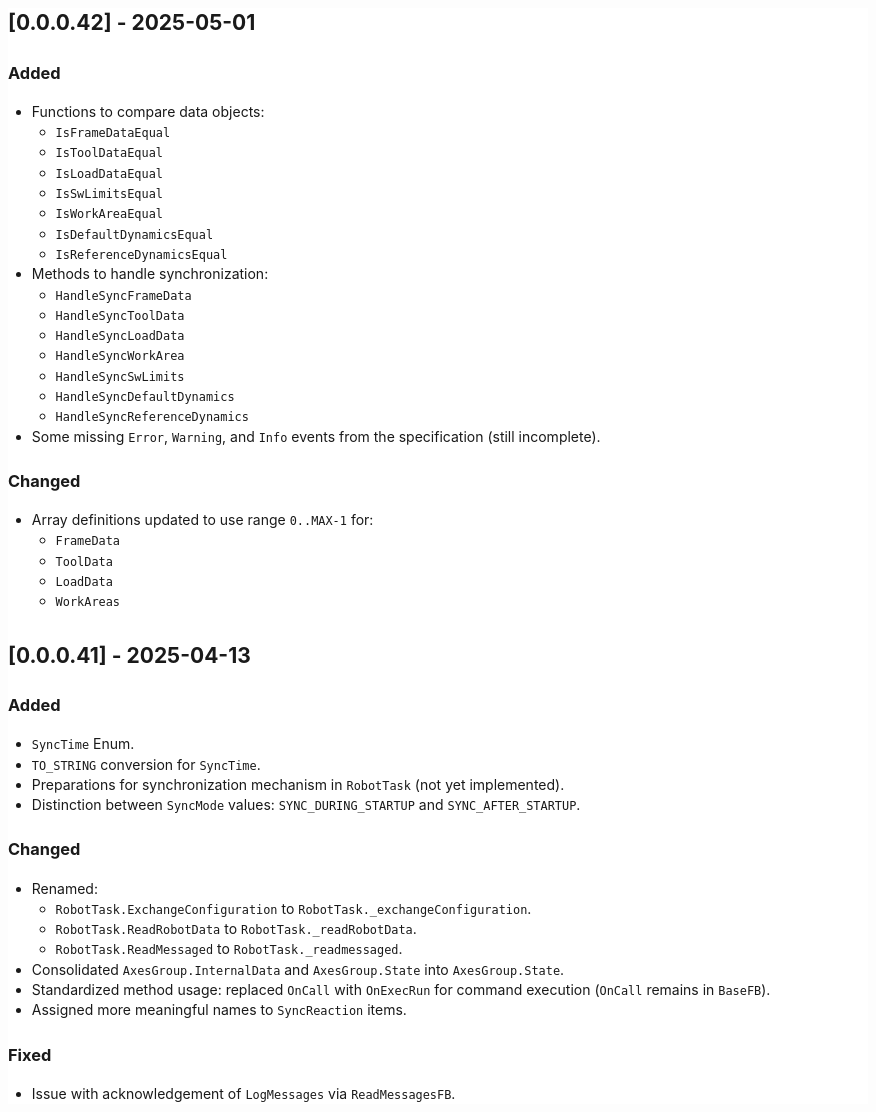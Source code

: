 
## [0.0.0.42] - 2025-05-01

### Added
- Functions to compare data objects:
  - `IsFrameDataEqual`
  - `IsToolDataEqual`
  - `IsLoadDataEqual`
  - `IsSwLimitsEqual`
  - `IsWorkAreaEqual`
  - `IsDefaultDynamicsEqual`
  - `IsReferenceDynamicsEqual`
- Methods to handle synchronization:
  - `HandleSyncFrameData`
  - `HandleSyncToolData`
  - `HandleSyncLoadData`
  - `HandleSyncWorkArea`
  - `HandleSyncSwLimits`
  - `HandleSyncDefaultDynamics`
  - `HandleSyncReferenceDynamics`
- Some missing `Error`, `Warning`, and `Info` events from the specification (still incomplete).

### Changed
- Array definitions updated to use range `0..MAX-1` for:
  - `FrameData`
  - `ToolData`
  - `LoadData`
  - `WorkAreas`


## [0.0.0.41] - 2025-04-13

### Added
- `SyncTime` Enum.
- `TO_STRING` conversion for `SyncTime`.
- Preparations for synchronization mechanism in `RobotTask` (not yet implemented).
- Distinction between `SyncMode` values: `SYNC_DURING_STARTUP` and `SYNC_AFTER_STARTUP`.

### Changed
- Renamed:
  - `RobotTask.ExchangeConfiguration` to `RobotTask._exchangeConfiguration`.
  - `RobotTask.ReadRobotData` to `RobotTask._readRobotData`.
  - `RobotTask.ReadMessaged` to `RobotTask._readmessaged`.
- Consolidated `AxesGroup.InternalData` and `AxesGroup.State` into `AxesGroup.State`.
- Standardized method usage: replaced `OnCall` with `OnExecRun` for command execution (`OnCall` remains in `BaseFB`).
- Assigned more meaningful names to `SyncReaction` items.

### Fixed
- Issue with acknowledgement of `LogMessages` via `ReadMessagesFB`.
